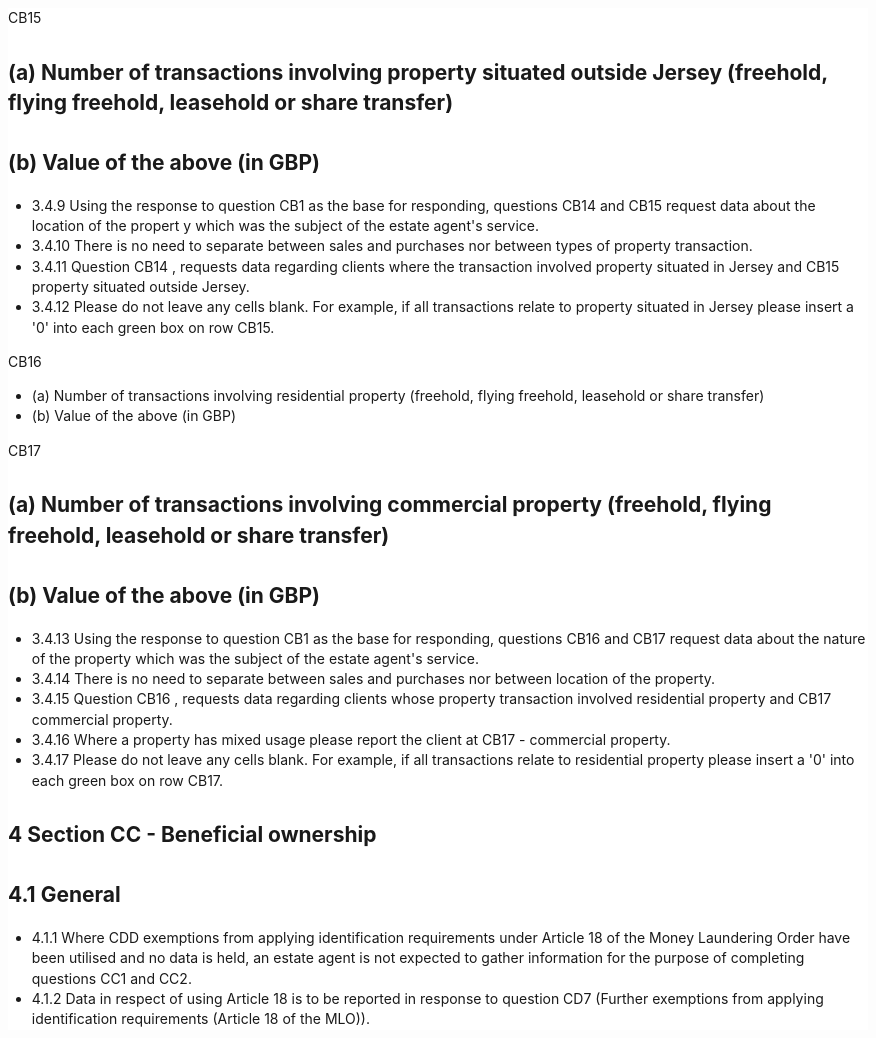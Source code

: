 CB15

## (a) Number of transactions involving property situated outside Jersey (freehold, flying freehold, leasehold or share transfer)

## (b) Value of the above (in GBP)

- 3.4.9 Using the response to question CB1 as the base for responding, questions CB14 and CB15 request data about the location of the propert y which was the subject of the estate agent's service.
- 3.4.10 There is no need to separate between sales and purchases nor between types of property transaction.
- 3.4.11 Question CB14 , requests data regarding clients where the transaction involved property situated in Jersey and CB15 property situated outside Jersey.
- 3.4.12 Please do not leave any cells blank. For example, if all transactions relate to property situated in Jersey please insert a '0' into each green box on row CB15.

CB16

- (a) Number of transactions involving residential property (freehold, flying freehold, leasehold or share transfer)
- (b) Value of the above (in GBP)

CB17

## (a) Number of transactions involving commercial property (freehold, flying freehold, leasehold or share transfer)

## (b) Value of the above (in GBP)

- 3.4.13 Using the response to question CB1 as the base for responding, questions CB16 and CB17 request data about the nature of the property which was the subject of the estate agent's service.
- 3.4.14 There is no need to separate between sales and purchases nor between location of the property.
- 3.4.15 Question CB16 , requests data regarding clients whose property transaction involved residential property and CB17 commercial property.
- 3.4.16 Where a property has mixed usage please report the client at CB17 - commercial property.
- 3.4.17 Please do not leave any cells blank. For example, if all transactions relate to residential property please insert a '0' into each green box on row CB17.

## 4 Section CC - Beneficial ownership

## 4.1 General

- 4.1.1 Where CDD exemptions from applying identification requirements under Article 18 of the Money Laundering Order have been utilised and no data is held, an estate agent is not expected to gather information for the purpose of completing questions CC1 and CC2.
- 4.1.2 Data in respect of using Article 18 is to be reported in response to question CD7 (Further exemptions from applying identification requirements (Article 18 of the MLO)).
